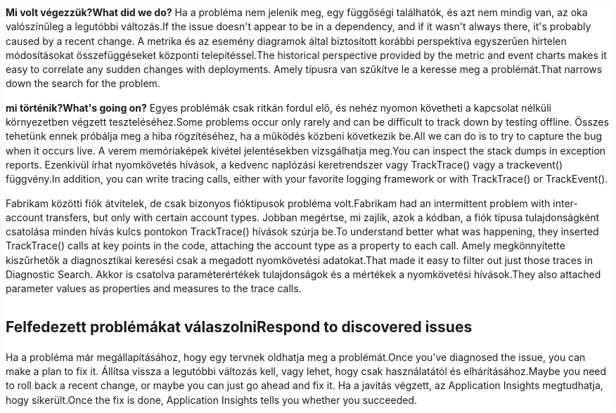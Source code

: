 <span data-ttu-id="1ae0b-245">**Mi volt végezzük?**</span><span class="sxs-lookup"><span data-stu-id="1ae0b-245">**What did we do?**</span></span> <span data-ttu-id="1ae0b-246">Ha a probléma nem jelenik meg, egy függőségi találhatók, és azt nem mindig van, az oka valószínűleg a legutóbbi változás.</span><span class="sxs-lookup"><span data-stu-id="1ae0b-246">If the issue doesn't appear to be in a dependency, and if it wasn't always there, it's probably caused by a recent change.</span></span> <span data-ttu-id="1ae0b-247">A metrika és az esemény diagramok által biztosított korábbi perspektíva egyszerűen hirtelen módosításokat összefüggéseket központi telepítéssel.</span><span class="sxs-lookup"><span data-stu-id="1ae0b-247">The historical perspective provided by the metric and event charts makes it easy to correlate any sudden changes with deployments.</span></span> <span data-ttu-id="1ae0b-248">Amely típusra van szűkítve le a keresse meg a problémát.</span><span class="sxs-lookup"><span data-stu-id="1ae0b-248">That narrows down the search for the problem.</span></span>

<span data-ttu-id="1ae0b-249">**mi történik?**</span><span class="sxs-lookup"><span data-stu-id="1ae0b-249">**What's going on?**</span></span> <span data-ttu-id="1ae0b-250">Egyes problémák csak ritkán fordul elő, és nehéz nyomon követheti a kapcsolat nélküli környezetben végzett teszteléséhez.</span><span class="sxs-lookup"><span data-stu-id="1ae0b-250">Some problems occur only rarely and can be difficult to track down by testing offline.</span></span> <span data-ttu-id="1ae0b-251">Összes tehetünk ennek próbálja meg a hiba rögzítéséhez, ha a működés közbeni következik be.</span><span class="sxs-lookup"><span data-stu-id="1ae0b-251">All we can do is to try to capture the bug when it occurs live.</span></span> <span data-ttu-id="1ae0b-252">A verem memóriaképek kivétel jelentésekben vizsgálhatja meg.</span><span class="sxs-lookup"><span data-stu-id="1ae0b-252">You can inspect the stack dumps in exception reports.</span></span> <span data-ttu-id="1ae0b-253">Ezenkívül írhat nyomkövetés hívások, a kedvenc naplózási keretrendszer vagy TrackTrace() vagy a trackevent() függvény.</span><span class="sxs-lookup"><span data-stu-id="1ae0b-253">In addition, you can write tracing calls, either with your favorite logging framework or with TrackTrace() or TrackEvent().</span></span>  

<span data-ttu-id="1ae0b-254">Fabrikam közötti fiók átvitelek, de csak bizonyos fióktípusok probléma volt.</span><span class="sxs-lookup"><span data-stu-id="1ae0b-254">Fabrikam had an intermittent problem with inter-account transfers, but only with certain account types.</span></span> <span data-ttu-id="1ae0b-255">Jobban megértse, mi zajlik, azok a kódban, a fiók típusa tulajdonságként csatolása minden hívás kulcs pontokon TrackTrace() hívások szúrja be.</span><span class="sxs-lookup"><span data-stu-id="1ae0b-255">To understand better what was happening, they inserted TrackTrace() calls at key points in the code, attaching the account type as a property to each call.</span></span> <span data-ttu-id="1ae0b-256">Amely megkönnyítette kiszűrhetők a diagnosztikai keresési csak a megadott nyomkövetési adatokat.</span><span class="sxs-lookup"><span data-stu-id="1ae0b-256">That made it easy to filter out just those traces in Diagnostic Search.</span></span> <span data-ttu-id="1ae0b-257">Akkor is csatolva paraméterértékek tulajdonságok és a mértékek a nyomkövetési hívások.</span><span class="sxs-lookup"><span data-stu-id="1ae0b-257">They also attached parameter values as properties and measures to the trace calls.</span></span>

## <a name="respond-to-discovered-issues"></a><span data-ttu-id="1ae0b-258">Felfedezett problémákat válaszolni</span><span class="sxs-lookup"><span data-stu-id="1ae0b-258">Respond to discovered issues</span></span>
<span data-ttu-id="1ae0b-259">Ha a probléma már megállapításához, hogy egy tervnek oldhatja meg a problémát.</span><span class="sxs-lookup"><span data-stu-id="1ae0b-259">Once you've diagnosed the issue, you can make a plan to fix it.</span></span> <span data-ttu-id="1ae0b-260">Állítsa vissza a legutóbbi változás kell, vagy lehet, hogy csak használatától és elhárításához.</span><span class="sxs-lookup"><span data-stu-id="1ae0b-260">Maybe you need to roll back a recent change, or maybe you can just go ahead and fix it.</span></span> <span data-ttu-id="1ae0b-261">Ha a javítás végzett, az Application Insights megtudhatja, hogy sikerült.</span><span class="sxs-lookup"><span data-stu-id="1ae0b-261">Once the fix is done, Application Insights tells you whether you succeeded.</span></span>  
